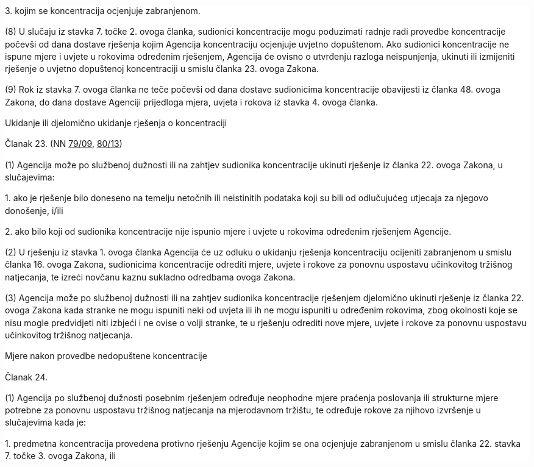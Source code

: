 3\. kojim se koncentracija ocjenjuje zabranjenom.

\(8\) U slučaju iz stavka 7. točke 2. ovoga članka, sudionici
koncentracije mogu poduzimati radnje radi provedbe koncentracije počevši
od dana dostave rješenja kojim Agencija koncentraciju ocjenjuje uvjetno
dopuštenom. Ako sudionici koncentracije ne ispune mjere i uvjete u
rokovima određenim rješenjem, Agencija će ovisno o utvrđenju razloga
neispunjenja, ukinuti ili izmijeniti rješenje o uvjetno dopuštenoj
koncentraciji u smislu članka 23. ovoga Zakona.

\(9\) Rok iz stavka 7. ovoga članka ne teče počevši od dana dostave
sudionicima koncentracije obavijesti iz članka 48. ovoga Zakona, do dana
dostave Agenciji prijedloga mjera, uvjeta i rokova iz stavka 4. ovoga
članka.

Ukidanje ili djelomično ukidanje rješenja o koncentraciji

Članak 23. (NN [79/09](http://www.zakon.hr/cms.htm?id=433),
[80/13](http://www.zakon.hr/cms.htm?id=434))

\(1\) Agencija može po službenoj dužnosti ili na zahtjev sudionika
koncentracije ukinuti rješenje iz članka 22. ovoga Zakona, u
slučajevima:

1\. ako je rješenje bilo doneseno na temelju netočnih ili neistinitih
podataka koji su bili od odlučujućeg utjecaja za njegovo donošenje,
i/ili

2\. ako bilo koji od sudionika koncentracije nije ispunio mjere i uvjete
u rokovima određenim rješenjem Agencije.

\(2\) U rješenju iz stavka 1. ovoga članka Agencija će uz odluku o
ukidanju rješenja koncentraciju ocijeniti zabranjenom u smislu članka
16. ovoga Zakona, sudionicima koncentracije odrediti mjere, uvjete i
rokove za ponovnu uspostavu učinkovitog tržišnog natjecanja, te izreći
novčanu kaznu sukladno odredbama ovoga Zakona.

\(3\) Agencija može po službenoj dužnosti ili na zahtjev sudionika
koncentracije rješenjem djelomično ukinuti rješenje iz članka 22. ovoga
Zakona kada stranke ne mogu ispuniti neki od uvjeta ili ih ne mogu
ispuniti u određenim rokovima, zbog okolnosti koje se nisu mogle
predvidjeti niti izbjeći i ne ovise o volji stranke, te u rješenju
odrediti nove mjere, uvjete i rokove za ponovnu uspostavu učinkovitog
tržišnog natjecanja.

Mjere nakon provedbe nedopuštene koncentracije

Članak 24.

\(1\) Agencija po službenoj dužnosti posebnim rješenjem određuje
neophodne mjere praćenja poslovanja ili strukturne mjere potrebne za
ponovnu uspostavu tržišnog natjecanja na mjerodavnom tržištu, te
određuje rokove za njihovo izvršenje u slučajevima kada je:

1\. predmetna koncentracija provedena protivno rješenju Agencije kojim
se ona ocjenjuje zabranjenom u smislu članka 22. stavka 7. točke 3.
ovoga Zakona, ili
